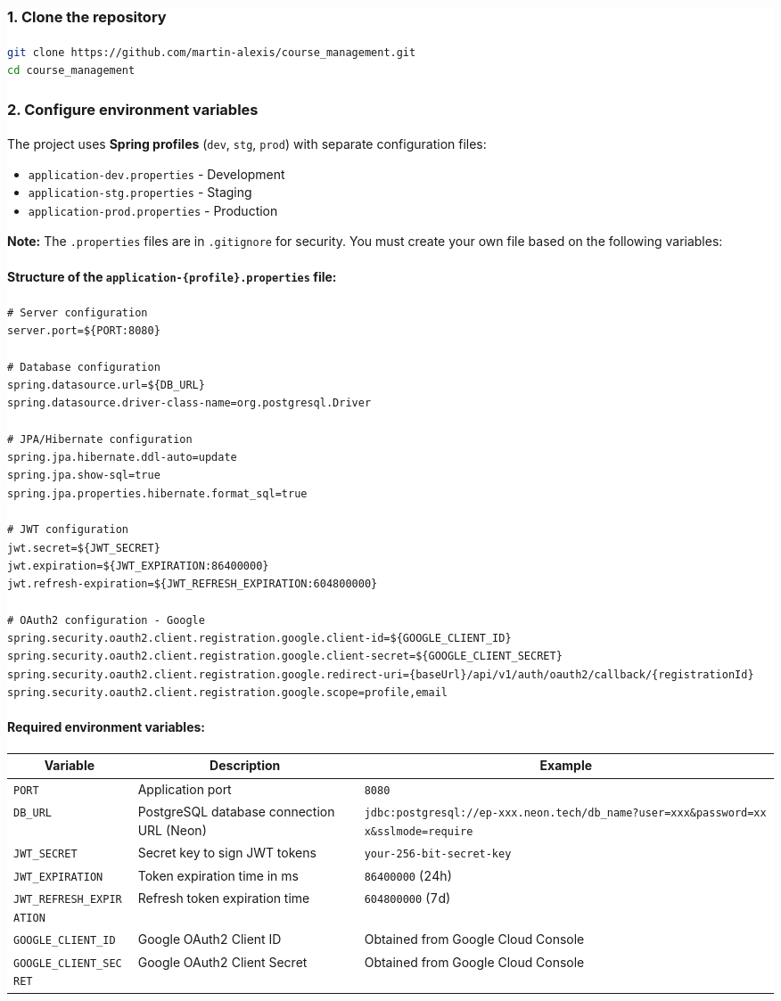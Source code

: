 ### 1. Clone the repository

```bash
git clone https://github.com/martin-alexis/course_management.git
cd course_management
```

### 2. Configure environment variables

The project uses **Spring profiles** (`dev`, `stg`, `prod`) with separate configuration files:

- `application-dev.properties` - Development
- `application-stg.properties` - Staging
- `application-prod.properties` - Production

**Note:** The `.properties` files are in `.gitignore` for security. You must create your own file based on the following variables:

#### Structure of the `application-{profile}.properties` file:

```properties
# Server configuration
server.port=${PORT:8080}

# Database configuration
spring.datasource.url=${DB_URL}
spring.datasource.driver-class-name=org.postgresql.Driver

# JPA/Hibernate configuration
spring.jpa.hibernate.ddl-auto=update
spring.jpa.show-sql=true
spring.jpa.properties.hibernate.format_sql=true

# JWT configuration
jwt.secret=${JWT_SECRET}
jwt.expiration=${JWT_EXPIRATION:86400000}
jwt.refresh-expiration=${JWT_REFRESH_EXPIRATION:604800000}

# OAuth2 configuration - Google
spring.security.oauth2.client.registration.google.client-id=${GOOGLE_CLIENT_ID}
spring.security.oauth2.client.registration.google.client-secret=${GOOGLE_CLIENT_SECRET}
spring.security.oauth2.client.registration.google.redirect-uri={baseUrl}/api/v1/auth/oauth2/callback/{registrationId}
spring.security.oauth2.client.registration.google.scope=profile,email
```

#### Required environment variables:

| Variable | Description | Example |
|----------|-------------|---------|
| `PORT` | Application port | `8080` |
| `DB_URL` | PostgreSQL database connection URL (Neon) | `jdbc:postgresql://ep-xxx.neon.tech/db_name?user=xxx&password=xxx&sslmode=require` |
| `JWT_SECRET` | Secret key to sign JWT tokens | `your-256-bit-secret-key` |
| `JWT_EXPIRATION` | Token expiration time in ms | `86400000` (24h) |
| `JWT_REFRESH_EXPIRATION` | Refresh token expiration time | `604800000` (7d) |
| `GOOGLE_CLIENT_ID` | Google OAuth2 Client ID | Obtained from Google Cloud Console |
| `GOOGLE_CLIENT_SECRET` | Google OAuth2 Client Secret | Obtained from Google Cloud Console |

